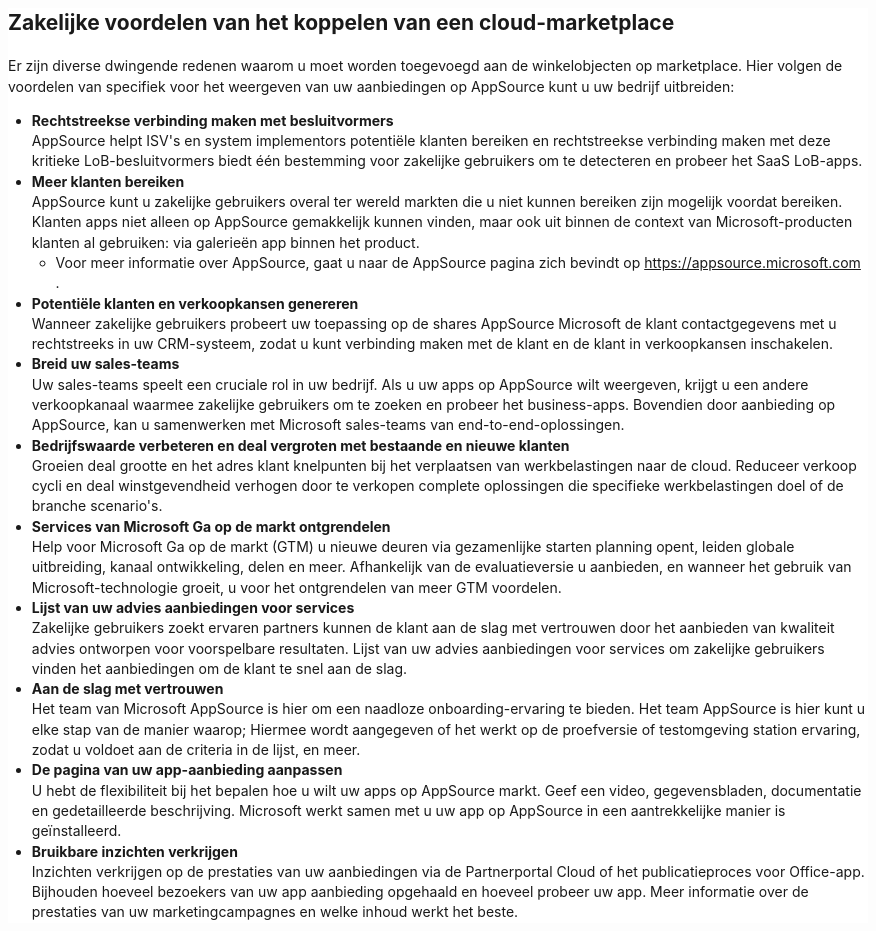 ## <a name="business-benefits-of-joining-a-cloud-marketplace"></a>Zakelijke voordelen van het koppelen van een cloud-marketplace  
Er zijn diverse dwingende redenen waarom u moet worden toegevoegd aan de winkelobjecten op marketplace. Hier volgen de voordelen van specifiek voor het weergeven van uw aanbiedingen op AppSource kunt u uw bedrijf uitbreiden:  
*   **Rechtstreekse verbinding maken met besluitvormers**  
    AppSource helpt ISV's en system implementors potentiële klanten bereiken en rechtstreekse verbinding maken met deze kritieke LoB-besluitvormers biedt één bestemming voor zakelijke gebruikers om te detecteren en probeer het SaaS LoB-apps.  
*   **Meer klanten bereiken**  
    AppSource kunt u zakelijke gebruikers overal ter wereld markten die u niet kunnen bereiken zijn mogelijk voordat bereiken. Klanten apps niet alleen op AppSource gemakkelijk kunnen vinden, maar ook uit binnen de context van Microsoft-producten klanten al gebruiken: via galerieën app binnen het product.  
    *   Voor meer informatie over AppSource, gaat u naar de AppSource pagina zich bevindt op [ https://appsource.microsoft.com ](https://appsource.microsoft.com).  
*   **Potentiële klanten en verkoopkansen genereren**  
    Wanneer zakelijke gebruikers probeert uw toepassing op de shares AppSource Microsoft de klant contactgegevens met u rechtstreeks in uw CRM-systeem, zodat u kunt verbinding maken met de klant en de klant in verkoopkansen inschakelen.  
*   **Breid uw sales-teams**  
    Uw sales-teams speelt een cruciale rol in uw bedrijf. Als u uw apps op AppSource wilt weergeven, krijgt u een andere verkoopkanaal waarmee zakelijke gebruikers om te zoeken en probeer het business-apps. Bovendien door aanbieding op AppSource, kan u samenwerken met Microsoft sales-teams van end-to-end-oplossingen.  
*   **Bedrijfswaarde verbeteren en deal vergroten met bestaande en nieuwe klanten**  
    Groeien deal grootte en het adres klant knelpunten bij het verplaatsen van werkbelastingen naar de cloud. Reduceer verkoop cycli en deal winstgevendheid verhogen door te verkopen complete oplossingen die specifieke werkbelastingen doel of de branche scenario's.  
*   **Services van Microsoft Ga op de markt ontgrendelen**  
    Help voor Microsoft Ga op de markt (GTM) u nieuwe deuren via gezamenlijke starten planning opent, leiden globale uitbreiding, kanaal ontwikkeling, delen en meer. Afhankelijk van de evaluatieversie u aanbieden, en wanneer het gebruik van Microsoft-technologie groeit, u voor het ontgrendelen van meer GTM voordelen.  
*   **Lijst van uw advies aanbiedingen voor services**  
    Zakelijke gebruikers zoekt ervaren partners kunnen de klant aan de slag met vertrouwen door het aanbieden van kwaliteit advies ontworpen voor voorspelbare resultaten. Lijst van uw advies aanbiedingen voor services om zakelijke gebruikers vinden het aanbiedingen om de klant te snel aan de slag.  
*   **Aan de slag met vertrouwen**  
    Het team van Microsoft AppSource is hier om een naadloze onboarding-ervaring te bieden. Het team AppSource is hier kunt u elke stap van de manier waarop; Hiermee wordt aangegeven of het werkt op de proefversie of testomgeving station ervaring, zodat u voldoet aan de criteria in de lijst, en meer.  
*   **De pagina van uw app-aanbieding aanpassen**  
    U hebt de flexibiliteit bij het bepalen hoe u wilt uw apps op AppSource markt. Geef een video, gegevensbladen, documentatie en gedetailleerde beschrijving. Microsoft werkt samen met u uw app op AppSource in een aantrekkelijke manier is geïnstalleerd.  
*   **Bruikbare inzichten verkrijgen**  
    Inzichten verkrijgen op de prestaties van uw aanbiedingen via de Partnerportal Cloud of het publicatieproces voor Office-app. Bijhouden hoeveel bezoekers van uw app aanbieding opgehaald en hoeveel probeer uw app. Meer informatie over de prestaties van uw marketingcampagnes en welke inhoud werkt het beste.  
